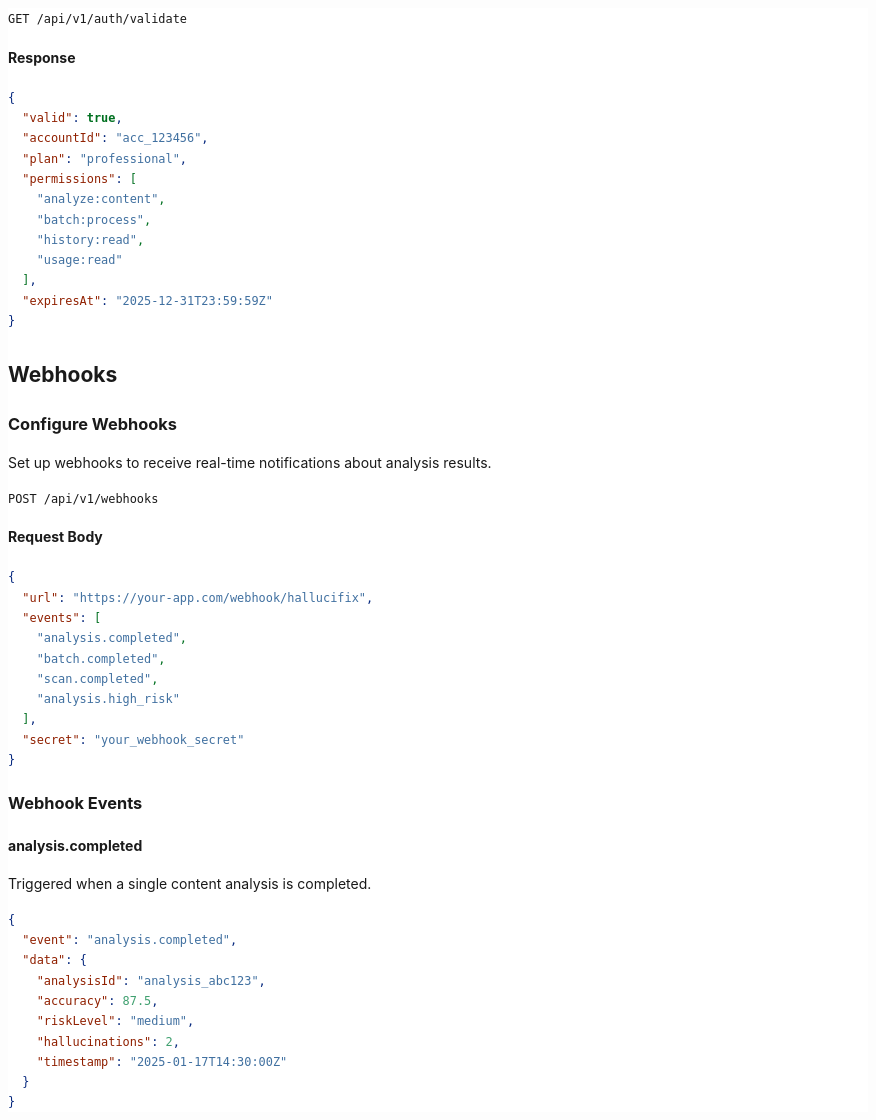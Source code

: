```http
GET /api/v1/auth/validate
```

#### Response
```json
{
  "valid": true,
  "accountId": "acc_123456",
  "plan": "professional",
  "permissions": [
    "analyze:content",
    "batch:process",
    "history:read",
    "usage:read"
  ],
  "expiresAt": "2025-12-31T23:59:59Z"
}
```

## Webhooks

### Configure Webhooks

Set up webhooks to receive real-time notifications about analysis results.

```http
POST /api/v1/webhooks
```

#### Request Body
```json
{
  "url": "https://your-app.com/webhook/hallucifix",
  "events": [
    "analysis.completed",
    "batch.completed",
    "scan.completed",
    "analysis.high_risk"
  ],
  "secret": "your_webhook_secret"
}
```

### Webhook Events

#### analysis.completed
Triggered when a single content analysis is completed.

```json
{
  "event": "analysis.completed",
  "data": {
    "analysisId": "analysis_abc123",
    "accuracy": 87.5,
    "riskLevel": "medium",
    "hallucinations": 2,
    "timestamp": "2025-01-17T14:30:00Z"
  }
}
```
